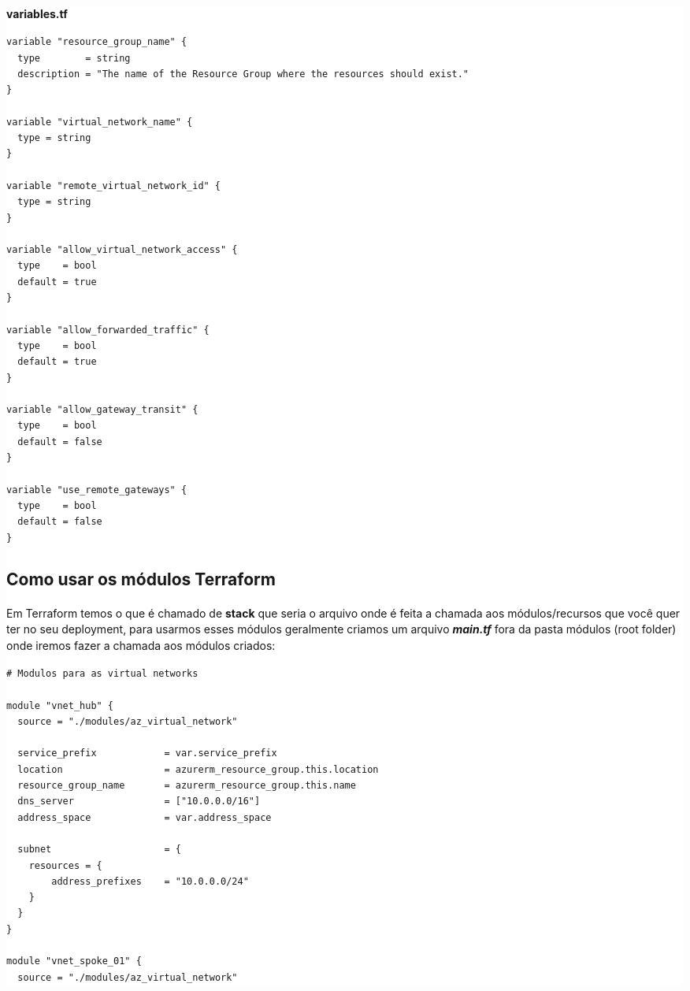 **variables.tf**

```hcl
variable "resource_group_name" {
  type        = string
  description = "The name of the Resource Group where the resources should exist."
}

variable "virtual_network_name" {
  type = string
}

variable "remote_virtual_network_id" {
  type = string
}

variable "allow_virtual_network_access" {
  type    = bool
  default = true
}

variable "allow_forwarded_traffic" {
  type    = bool
  default = true
}

variable "allow_gateway_transit" {
  type    = bool
  default = false
}

variable "use_remote_gateways" {
  type    = bool
  default = false
}
```

## Como usar os módulos Terraform

Em Terraform temos o que é chamado de **stack** que seria o arquivo onde é feita a chamada aos módulos/recursos que você quer ter no seu deployment, para usarmos esses módulos geralmente criamos um arquivo ***main.tf***  fora da pasta módulos (root folder) onde iremos fazer a chamada aos módulos criados:

```hcl
# Modulos para as virtual networks

module "vnet_hub" {
  source = "./modules/az_virtual_network"

  service_prefix            = var.service_prefix
  location                  = azurerm_resource_group.this.location
  resource_group_name       = azurerm_resource_group.this.name
  dns_server                = ["10.0.0.0/16"]
  address_space             = var.address_space

  subnet                    = {
    resources = {
        address_prefixes    = "10.0.0.0/24"
    }
  }
}

module "vnet_spoke_01" {
  source = "./modules/az_virtual_network"
```